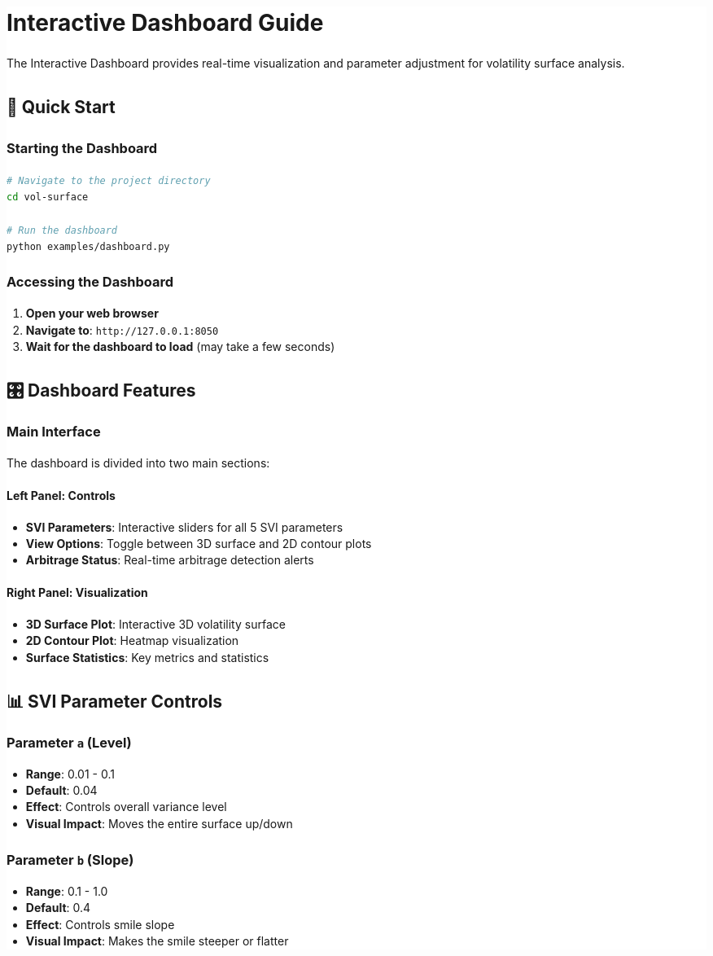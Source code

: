 # Interactive Dashboard Guide

The Interactive Dashboard provides real-time visualization and parameter adjustment for volatility surface analysis.

## 🚀 Quick Start

### Starting the Dashboard

```bash
# Navigate to the project directory
cd vol-surface

# Run the dashboard
python examples/dashboard.py
```

### Accessing the Dashboard

1. **Open your web browser**
2. **Navigate to**: `http://127.0.0.1:8050`
3. **Wait for the dashboard to load** (may take a few seconds)

## 🎛️ Dashboard Features

### Main Interface

The dashboard is divided into two main sections:

#### Left Panel: Controls
- **SVI Parameters**: Interactive sliders for all 5 SVI parameters
- **View Options**: Toggle between 3D surface and 2D contour plots
- **Arbitrage Status**: Real-time arbitrage detection alerts

#### Right Panel: Visualization
- **3D Surface Plot**: Interactive 3D volatility surface
- **2D Contour Plot**: Heatmap visualization
- **Surface Statistics**: Key metrics and statistics

## 📊 SVI Parameter Controls

### Parameter `a` (Level)
- **Range**: 0.01 - 0.1
- **Default**: 0.04
- **Effect**: Controls overall variance level
- **Visual Impact**: Moves the entire surface up/down

### Parameter `b` (Slope)
- **Range**: 0.1 - 1.0
- **Default**: 0.4
- **Effect**: Controls smile slope
- **Visual Impact**: Makes the smile steeper or flatter
